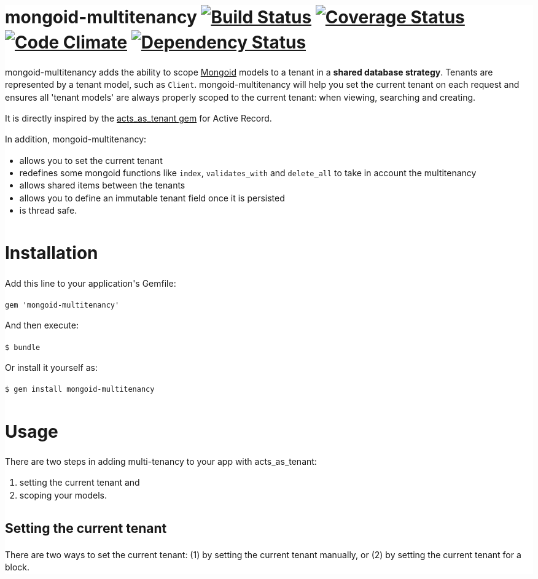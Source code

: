 # mongoid-multitenancy [![Build Status](https://travis-ci.org/PerfectMemory/mongoid-multitenancy.png?branch=master)](https://travis-ci.org/PerfectMemory/mongoid-multitenancy.png?branch=master) [![Coverage Status](https://coveralls.io/repos/PerfectMemory/mongoid-multitenancy/badge.png?branch=master)](https://coveralls.io/r/PerfectMemory/mongoid-multitenancy) [![Code Climate](https://codeclimate.com/github/PerfectMemory/mongoid-multitenancy.png)](https://codeclimate.com/github/PerfectMemory/mongoid-multitenancy) [![Dependency Status](https://gemnasium.com/PerfectMemory/mongoid-multitenancy.png)](https://gemnasium.com/PerfectMemory/mongoid-multitenancy)

mongoid-multitenancy adds the ability to scope [Mongoid](https://github.com/mongoid/mongoid) models to a tenant in a **shared database strategy**. Tenants are represented by a tenant model, such as `Client`. mongoid-multitenancy will help you set the current tenant on each request and ensures all 'tenant models' are always properly scoped to the current tenant: when viewing, searching and creating.

It is directly inspired by the [acts_as_tenant gem](https://github.com/ErwinM/acts_as_tenant) for Active Record.

In addition, mongoid-multitenancy:

* allows you to set the current tenant
* redefines some mongoid functions like `index`, `validates_with` and `delete_all` to take in account the multitenancy
* allows shared items between the tenants
* allows you to define an immutable tenant field once it is persisted
* is thread safe.

Installation
===============

Add this line to your application's Gemfile:

    gem 'mongoid-multitenancy'

And then execute:

    $ bundle

Or install it yourself as:

    $ gem install mongoid-multitenancy

Usage
===============

There are two steps in adding multi-tenancy to your app with acts_as_tenant:

1. setting the current tenant and
2. scoping your models.

Setting the current tenant
--------------------------
There are two ways to set the current tenant: (1) by setting the current tenant manually, or (2) by setting the current tenant for a block.
